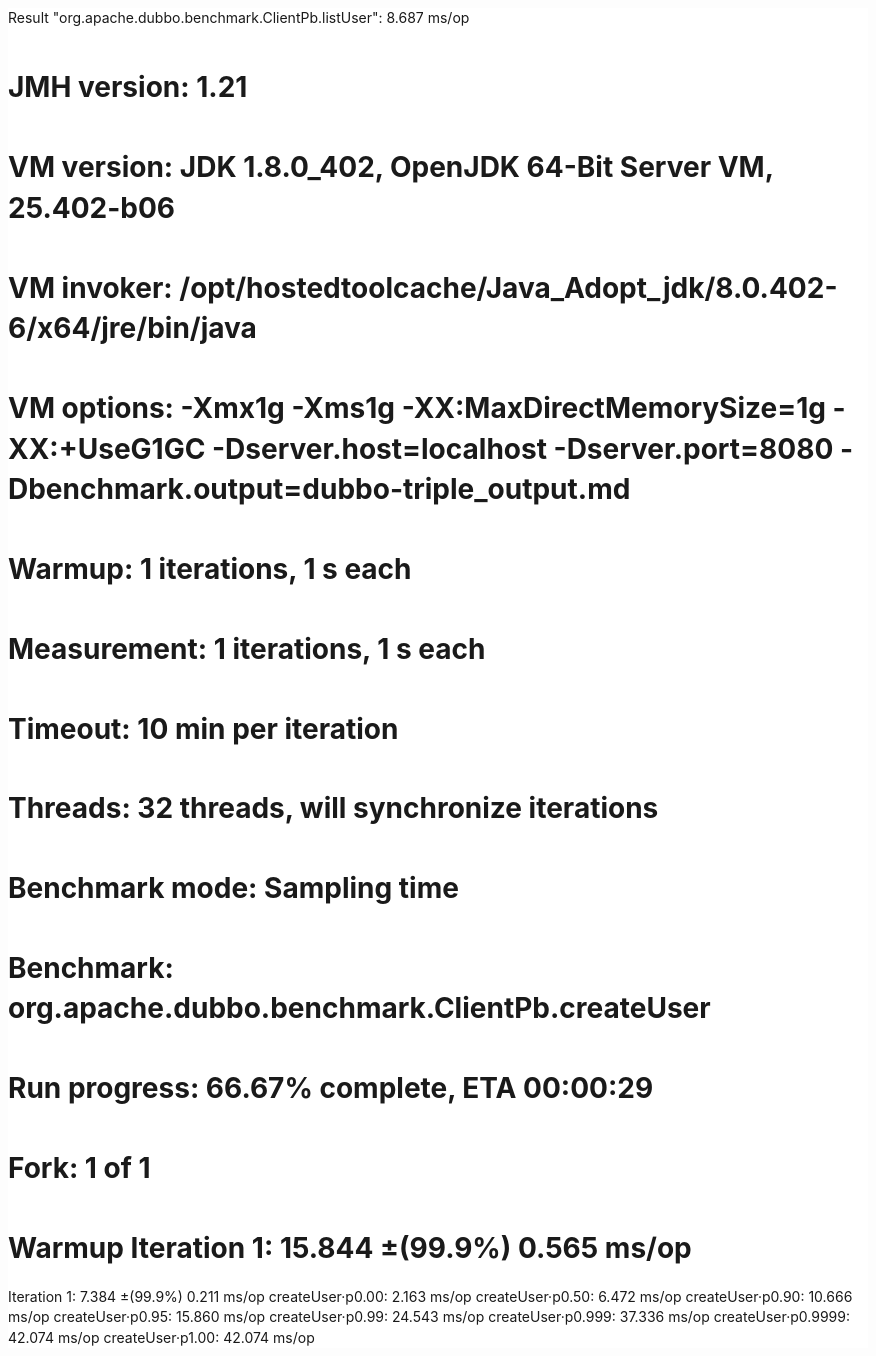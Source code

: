 
Result "org.apache.dubbo.benchmark.ClientPb.listUser":
  8.687 ms/op


# JMH version: 1.21
# VM version: JDK 1.8.0_402, OpenJDK 64-Bit Server VM, 25.402-b06
# VM invoker: /opt/hostedtoolcache/Java_Adopt_jdk/8.0.402-6/x64/jre/bin/java
# VM options: -Xmx1g -Xms1g -XX:MaxDirectMemorySize=1g -XX:+UseG1GC -Dserver.host=localhost -Dserver.port=8080 -Dbenchmark.output=dubbo-triple_output.md
# Warmup: 1 iterations, 1 s each
# Measurement: 1 iterations, 1 s each
# Timeout: 10 min per iteration
# Threads: 32 threads, will synchronize iterations
# Benchmark mode: Sampling time
# Benchmark: org.apache.dubbo.benchmark.ClientPb.createUser

# Run progress: 66.67% complete, ETA 00:00:29
# Fork: 1 of 1
# Warmup Iteration   1: 15.844 ±(99.9%) 0.565 ms/op
Iteration   1: 7.384 ±(99.9%) 0.211 ms/op
                 createUser·p0.00:   2.163 ms/op
                 createUser·p0.50:   6.472 ms/op
                 createUser·p0.90:   10.666 ms/op
                 createUser·p0.95:   15.860 ms/op
                 createUser·p0.99:   24.543 ms/op
                 createUser·p0.999:  37.336 ms/op
                 createUser·p0.9999: 42.074 ms/op
                 createUser·p1.00:   42.074 ms/op
